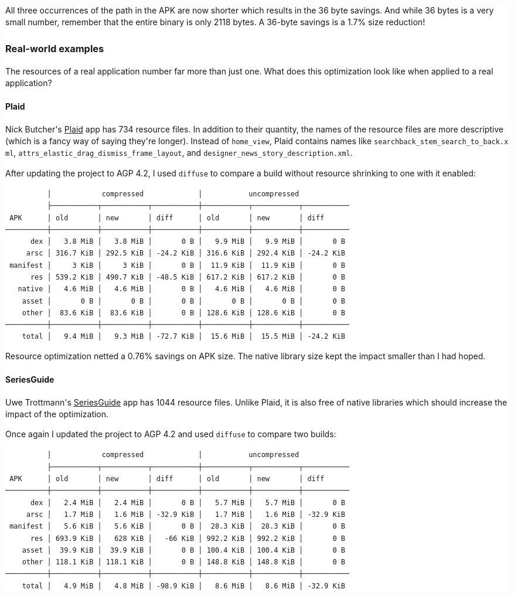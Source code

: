 All three occurrences of the path in the APK are now shorter which results in the 36 byte savings. And while 36 bytes is a very small number, remember that the entire binary is only 2118 bytes. A 36-byte savings is a 1.7% size reduction!


### Real-world examples

The resources of a real application number far more than just one. What does this optimization look like when applied to a real application?

#### Plaid

Nick Butcher's [Plaid](https://github.com/android/plaid) app has 734 resource files. In addition to their quantity, the names of the resource files are more descriptive (which is a fancy way of saying they're longer). Instead of `home_view`, Plaid contains names like `searchback_stem_search_to_back.xml`, `attrs_elastic_drag_dismiss_frame_layout`, and `designer_news_story_description.xml`.

After updating the project to AGP 4.2, I used `diffuse` to compare a build without resource shrinking to one with it enabled:
```
          │            compressed             │           uncompressed
          ├───────────┬───────────┬───────────┼───────────┬───────────┬───────────
 APK      │ old       │ new       │ diff      │ old       │ new       │ diff
──────────┼───────────┼───────────┼───────────┼───────────┼───────────┼───────────
      dex │   3.8 MiB │   3.8 MiB │       0 B │   9.9 MiB │   9.9 MiB │       0 B
     arsc │ 316.7 KiB │ 292.5 KiB │ -24.2 KiB │ 316.6 KiB │ 292.4 KiB │ -24.2 KiB
 manifest │     3 KiB │     3 KiB │       0 B │  11.9 KiB │  11.9 KiB │       0 B
      res │ 539.2 KiB │ 490.7 KiB │ -48.5 KiB │ 617.2 KiB │ 617.2 KiB │       0 B
   native │   4.6 MiB │   4.6 MiB │       0 B │   4.6 MiB │   4.6 MiB │       0 B
    asset │       0 B │       0 B │       0 B │       0 B │       0 B │       0 B
    other │  83.6 KiB │  83.6 KiB │       0 B │ 128.6 KiB │ 128.6 KiB │       0 B
──────────┼───────────┼───────────┼───────────┼───────────┼───────────┼───────────
    total │   9.4 MiB │   9.3 MiB │ -72.7 KiB │  15.6 MiB │  15.5 MiB │ -24.2 KiB
```

Resource optimization netted a 0.76% savings on APK size. The native library size kept the impact smaller than I had hoped.

#### SeriesGuide

Uwe Trottmann's [SeriesGuide](https://github.com/UweTrottmann/SeriesGuide) app has 1044 resource files. Unlike Plaid, it is also free of native libraries which should increase the impact of the optimization.

Once again I updated the project to AGP 4.2 and used `diffuse` to compare two builds:
```
          │            compressed             │           uncompressed
          ├───────────┬───────────┬───────────┼───────────┬───────────┬───────────
 APK      │ old       │ new       │ diff      │ old       │ new       │ diff
──────────┼───────────┼───────────┼───────────┼───────────┼───────────┼───────────
      dex │   2.4 MiB │   2.4 MiB │       0 B │   5.7 MiB │   5.7 MiB │       0 B
     arsc │   1.7 MiB │   1.6 MiB │ -32.9 KiB │   1.7 MiB │   1.6 MiB │ -32.9 KiB
 manifest │   5.6 KiB │   5.6 KiB │       0 B │  28.3 KiB │  28.3 KiB │       0 B
      res │ 693.9 KiB │   628 KiB │   -66 KiB │ 992.2 KiB │ 992.2 KiB │       0 B
    asset │  39.9 KiB │  39.9 KiB │       0 B │ 100.4 KiB │ 100.4 KiB │       0 B
    other │ 118.1 KiB │ 118.1 KiB │       0 B │ 148.8 KiB │ 148.8 KiB │       0 B
──────────┼───────────┼───────────┼───────────┼───────────┼───────────┼───────────
    total │   4.9 MiB │   4.8 MiB │ -98.9 KiB │   8.6 MiB │   8.6 MiB │ -32.9 KiB
```
